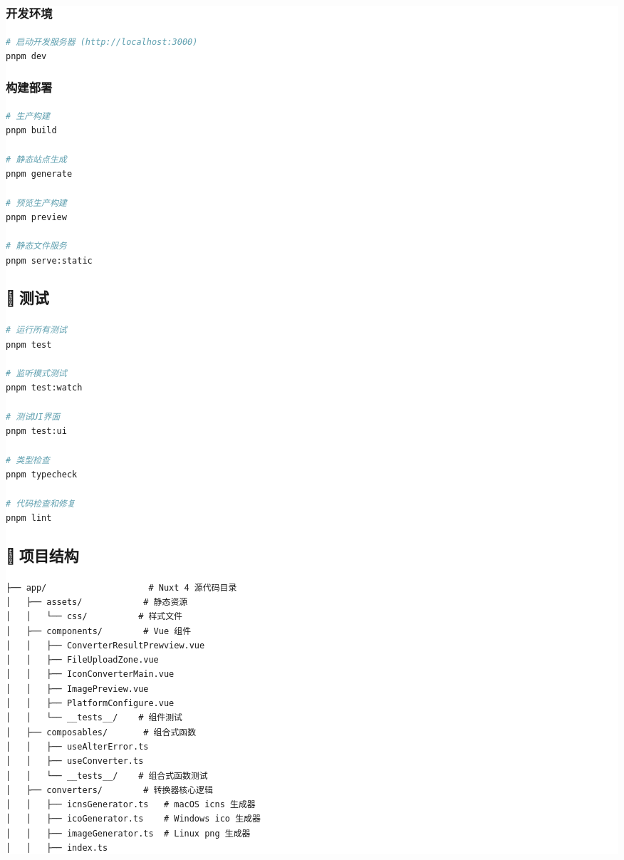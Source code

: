 ### 开发环境

```bash
# 启动开发服务器 (http://localhost:3000)
pnpm dev
```

### 构建部署

```bash
# 生产构建
pnpm build

# 静态站点生成
pnpm generate

# 预览生产构建
pnpm preview

# 静态文件服务
pnpm serve:static
```

## 🧪 测试

```bash
# 运行所有测试
pnpm test

# 监听模式测试
pnpm test:watch

# 测试UI界面
pnpm test:ui

# 类型检查
pnpm typecheck

# 代码检查和修复
pnpm lint
```

## 📁 项目结构

```
├── app/                    # Nuxt 4 源代码目录
│   ├── assets/            # 静态资源
│   │   └── css/          # 样式文件
│   ├── components/        # Vue 组件
│   │   ├── ConverterResultPrewview.vue
│   │   ├── FileUploadZone.vue
│   │   ├── IconConverterMain.vue
│   │   ├── ImagePreview.vue
│   │   ├── PlatformConfigure.vue
│   │   └── __tests__/    # 组件测试
│   ├── composables/       # 组合式函数
│   │   ├── useAlterError.ts
│   │   ├── useConverter.ts
│   │   └── __tests__/    # 组合式函数测试
│   ├── converters/        # 转换器核心逻辑
│   │   ├── icnsGenerator.ts   # macOS icns 生成器
│   │   ├── icoGenerator.ts    # Windows ico 生成器
│   │   ├── imageGenerator.ts  # Linux png 生成器
│   │   ├── index.ts
```